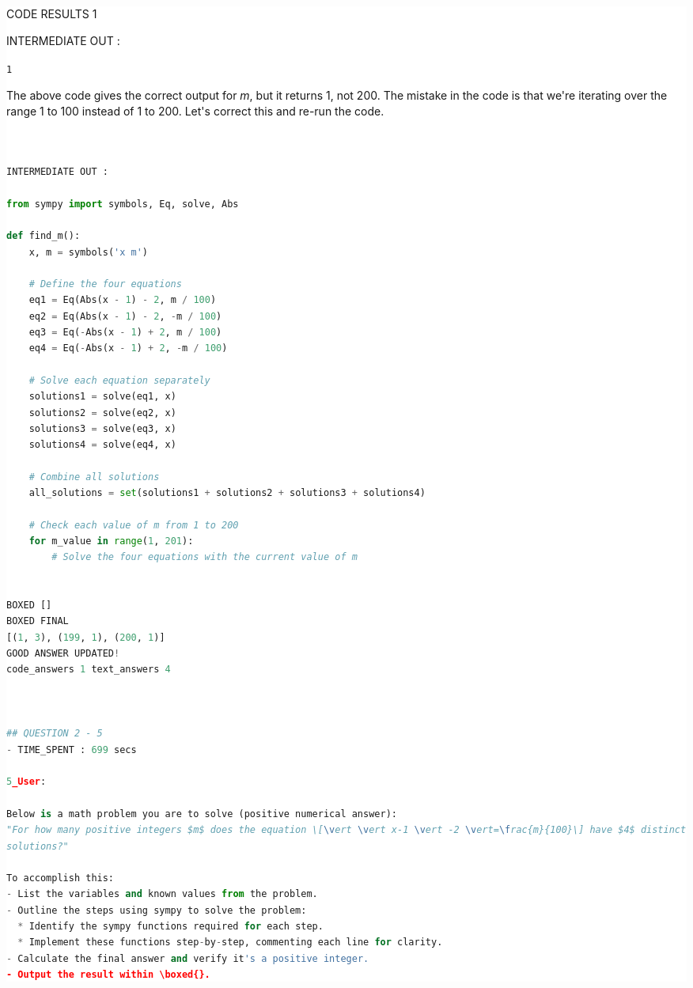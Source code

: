 CODE RESULTS 1

INTERMEDIATE OUT :
```output
1
```
The above code gives the correct output for $m$, but it returns 1, not 200. The mistake in the code is that we're iterating over the range 1 to 100 instead of 1 to 200. Let's correct this and re-run the code.

```python


INTERMEDIATE OUT :

from sympy import symbols, Eq, solve, Abs

def find_m():
    x, m = symbols('x m')

    # Define the four equations
    eq1 = Eq(Abs(x - 1) - 2, m / 100)
    eq2 = Eq(Abs(x - 1) - 2, -m / 100)
    eq3 = Eq(-Abs(x - 1) + 2, m / 100)
    eq4 = Eq(-Abs(x - 1) + 2, -m / 100)

    # Solve each equation separately
    solutions1 = solve(eq1, x)
    solutions2 = solve(eq2, x)
    solutions3 = solve(eq3, x)
    solutions4 = solve(eq4, x)

    # Combine all solutions
    all_solutions = set(solutions1 + solutions2 + solutions3 + solutions4)

    # Check each value of m from 1 to 200
    for m_value in range(1, 201):
        # Solve the four equations with the current value of m
       

BOXED []
BOXED FINAL 
[(1, 3), (199, 1), (200, 1)]
GOOD ANSWER UPDATED!
code_answers 1 text_answers 4



## QUESTION 2 - 5 
- TIME_SPENT : 699 secs

5_User:

Below is a math problem you are to solve (positive numerical answer):
"For how many positive integers $m$ does the equation \[\vert \vert x-1 \vert -2 \vert=\frac{m}{100}\] have $4$ distinct solutions?"

To accomplish this:
- List the variables and known values from the problem.
- Outline the steps using sympy to solve the problem:
  * Identify the sympy functions required for each step.
  * Implement these functions step-by-step, commenting each line for clarity.
- Calculate the final answer and verify it's a positive integer.
- Output the result within \boxed{}.

```
